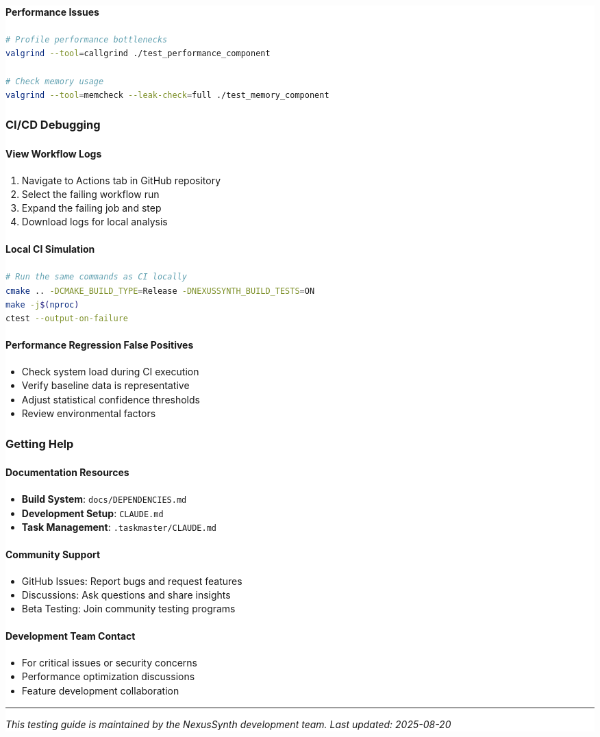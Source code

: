 #### Performance Issues
```bash
# Profile performance bottlenecks
valgrind --tool=callgrind ./test_performance_component

# Check memory usage
valgrind --tool=memcheck --leak-check=full ./test_memory_component
```

### CI/CD Debugging

#### View Workflow Logs
1. Navigate to Actions tab in GitHub repository
2. Select the failing workflow run
3. Expand the failing job and step
4. Download logs for local analysis

#### Local CI Simulation
```bash
# Run the same commands as CI locally
cmake .. -DCMAKE_BUILD_TYPE=Release -DNEXUSSYNTH_BUILD_TESTS=ON
make -j$(nproc)
ctest --output-on-failure
```

#### Performance Regression False Positives
- Check system load during CI execution
- Verify baseline data is representative
- Adjust statistical confidence thresholds
- Review environmental factors

### Getting Help

#### Documentation Resources
- **Build System**: `docs/DEPENDENCIES.md`
- **Development Setup**: `CLAUDE.md`
- **Task Management**: `.taskmaster/CLAUDE.md`

#### Community Support
- GitHub Issues: Report bugs and request features
- Discussions: Ask questions and share insights
- Beta Testing: Join community testing programs

#### Development Team Contact
- For critical issues or security concerns
- Performance optimization discussions
- Feature development collaboration

---

*This testing guide is maintained by the NexusSynth development team. Last updated: 2025-08-20*